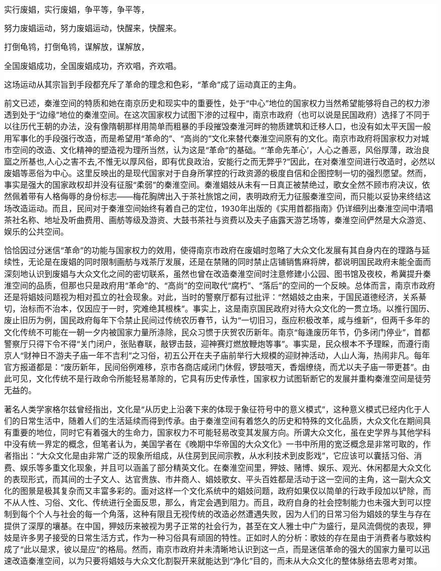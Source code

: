  <span style="font-size: 12pt;">
   实行废娼，实行废娼，争平等，争平等，
  </span>
 </p>
 <p>
  <span style="font-size: 12pt;">
   努力废娼运动，努力废娼运动，快醒来，快醒来。
  </span>
 </p>
 <p>
  <span style="font-size: 12pt;">
   打倒龟鸨，打倒龟鸨，谋解放，谋解放，
  </span>
 </p>
 <p>
  <span style="font-size: 12pt;">
   全国废娼成功，全国废娼成功，齐欢唱，齐欢唱。
  </span>
 </p>
 <p>
  <span style="font-size: 12pt;">
   这场运动从其宗旨到手段都充斥了革命的理念和色彩，“革命”成了运动真正的主角。
  </span>
 </p>
 <p>
  <span style="font-size: 12pt;">
   前文已述，秦淮空间的特质和她在南京历史和现实中的重要性，处于“中心”地位的国家权力当然希望能够将自己的权力渗透到处于“边缘”地位的秦淮空间。在这次国家权力试图下渗的过程中，南京市政府（也可以说是民国政府）选择了不同于以往历代王朝的办法，没有像隋朝那样用简单而粗暴的手段摧毁秦淮河畔的物质建筑和迁移人口，也没有如太平天国一般用军事化的手段强行改造，而是希望用“革命的”、“高尚的”文化来替代秦淮空间原有的文化。南京市政府将国家权力对城市空间的改造、文化精神的塑造视为理所当然，认为这是“革命”的基础。“‘革命先革心’，人心之善恶，风俗厚薄，政治良窳之所基也,人心之害不去,不惟无以厚风俗，即有优良政治，安能行之而无弊乎?”因此，在对秦淮空间进行改造时，必然以废娼等恶俗为中心。这里反映出的是现代国家对于自身所掌控的行政资源的极度自信和企图控制一切的强烈愿望。然而，事实是强大的国家政权却并没有征服“柔弱”的秦淮空间。秦淮娼妓从未有一日真正被禁绝过，歌女全然不顾市府决议，依然佩着带有人格侮辱的身份标志——梅花胸牌出入于茶社旅馆之间，表明政府无力征服秦淮空间，而只能以妥协来终结这场改造运动。而且，民间对于秦淮空间始终有着自己的定位，1930年出版的《实用首都指南》仍详细列出秦淮空间中清唱茶社名称、地址及听曲费用、画舫等级及游资、大鼓书茶社与资费以及夫子庙露天游艺场等，秦淮空间俨然是大众游览、娱乐的公共空间。
  </span>
 </p>
 <p>
  <span style="font-size: 12pt;">
   恰恰因过分迷信“革命”的功能与国家权力的效用，使得南京市政府在废娼时忽略了大众文化发展有其自身内在的理路与延续性，无论是在废娼的同时限制画舫与戏茶厅发展，还是在禁赌的同时禁止店铺销售麻将牌，都说明国民政府未能全面而深刻地认识到废娼与大众文化之间的密切联系，虽然也曾在改造秦淮空间时注意修建小公园、图书馆及夜校，希冀提升秦淮空间的品质，但那也只是政府用“革命”的、“高尚”的空间取代“腐朽”、“落后”的空间的一个反映。总体而言，南京市政府还是将娼妓问题视为相对孤立的社会现象。对此，当时的警察厅都有过批评：“然娼妓之由来，于国民道德经济，关系綦切，治标而不治本，仅因应于一时，究难绝其根株”。事实上，这是南京国民政府对待大众文化的一贯立场。以推行国历、废止旧历为例，国民政府每年下令禁止民间过传统农历春节，认为“一切旧习，亟应积极改革，咸与维新”，但两千多年的文化传统不可能在一朝一夕内被国家力量所涤除，民众习惯于庆贺农历新年。南京“每逢废历年节，仍多闭门停业”，首都警察厅只得下令不得“关门闭户，张贴春联，敲锣击鼓，迎神赛灯燃放鞭炮等事”。事实是，民众根本不予理睬，而遵行南京人“财神日不游夫子庙一年不吉利”之习俗，初五公开在夫子庙前举行大规模的迎财神活动，人山人海，热闹非凡。每年官方报道都是：“废历新年，民间俗例难移，京市各商店咸闭门休假，锣鼓喧天，香烟缭绕，而尤以夫子庙一带更甚”。由此可见，文化传统不是行政命令所能轻易革除的，它具有历史传承性，国家权力试图斩断它的发展并重构秦淮空间是徒劳无益的。
  </span>
 </p>
 <p>
  <span style="font-size: 12pt;">
   著名人类学家格尔兹曾经指出，文化是“从历史上沿袭下来的体现于象征符号中的意义模式”，这种意义模式已经内化于人们的日常生活中，随着人们的生活延续而得到传承。由于秦淮空间有着悠久的历史和特殊的文化品质，大众文化在期间具有重要的地位，同时它有着强大的生命力，国家权力不可能轻易改变其发展方向。所谓大众文化，虽在史学界与其他学科中没有统一界定的概念，但笔者认为，美国学者在《晚期中华帝国的大众文化》一书中所用的宽泛概念是非常可取的，作者指出：“大众文化是由非常广泛的现象所组成，从住房到民间宗教，从水利技术到皮影戏”，它应该可以囊括习俗、消费、娱乐等多重文化现象，并且可以涵盖了部分精英文化。在秦淮空间里，狎妓、赌博、娱乐、观光、休闲都是大众文化的表现形式，而其间的士子文人、达官贵族、市井商人、娼妓歌女、平头百姓都是活动于这一空间的主角，这一副大众文化的图景是极其复杂而又丰富多彩的。面对这样一个文化系统中的娼妓问题，政府如果仅以简单的行政手段加以铲除，而不从人性、习俗、文化、传统进行全面反思，那么，肯定会遇到阻力。而且，政府自身的社会控制能力也未强大到可以控制到每个个人与社会的每一个角落，这种有限且无视传统的改造必然遭遇失败，因为人们的日常习俗为娼妓的孳生与存在提供了深厚的壤基。在中国，狎妓历来被视为男子正常的社会行为，甚至在文人雅士中广为盛行，是风流倜傥的表现，狎妓是许多男子接受的日常生活方式，作为一种习俗具有顽固的特性。正如时人的分析：歌妓的存在是由于消费者与歌妓构成了“此以是求，彼以是应”的格局。然而，南京市政府并未清晰地认识到这一点，而是迷信革命的强大的国家力量可以迅速改造秦淮空间，以为只要将娼妓与大众文化割裂开来就能达到“净化”目的，而未从大众文化的整体脉络去思考对策。
  </span>
 </p>
 <p>
  <span style="font-size: 12pt;">